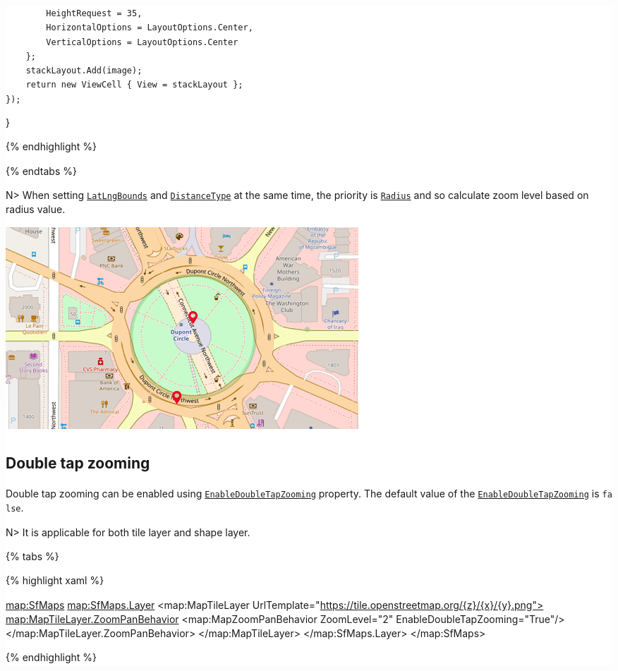             HeightRequest = 35,
            HorizontalOptions = LayoutOptions.Center,
            VerticalOptions = LayoutOptions.Center
        };
        stackLayout.Add(image);
        return new ViewCell { View = stackLayout };
    });
}

{% endhighlight %}

{% endtabs %}

N> When setting [`LatLngBounds`](https://help.syncfusion.com/cr/maui/Syncfusion.Maui.Maps.MapTileLayer.html#Syncfusion_Maui_Maps_MapTileLayer_MapLatLngBounds) and [`DistanceType`](https://help.syncfusion.com/cr/maui/Syncfusion.Maui.Maps.MapTileLayer.html#Syncfusion_Maui_Maps_MapTileLayer_DistanceType) at the same time, the priority is [`Radius`](https://help.syncfusion.com/cr/maui/Syncfusion.Maui.Maps.MapTileLayer.html#Syncfusion_Maui_Maps_MapTileLayer_Radius) and so calculate zoom level based on radius value.

![MAUI SfMaps zoom level changed image](images/zoom-pan/northSouth_Image.png)

## Double tap zooming

Double tap zooming can be enabled using [`EnableDoubleTapZooming`](https://help.syncfusion.com/cr/maui/Syncfusion.Maui.Maps.MapZoomPanBehavior.html#Syncfusion_Maui_Maps_MapZoomPanBehavior_EnableDoubleTapZooming) property. The default value of the [`EnableDoubleTapZooming`](https://help.syncfusion.com/cr/maui/Syncfusion.Maui.Maps.MapZoomPanBehavior.html#Syncfusion_Maui_Maps_MapZoomPanBehavior_EnableDoubleTapZooming) is `false`.

N> It is applicable for both tile layer and shape layer.

{% tabs %}

{% highlight xaml %}

 <map:SfMaps>
    <map:SfMaps.Layer>
        <map:MapTileLayer UrlTemplate="https://tile.openstreetmap.org/{z}/{x}/{y}.png">
            <map:MapTileLayer.ZoomPanBehavior>
                <map:MapZoomPanBehavior ZoomLevel="2" EnableDoubleTapZooming="True"/>
            </map:MapTileLayer.ZoomPanBehavior>
        </map:MapTileLayer>
    </map:SfMaps.Layer>
</map:SfMaps>

{% endhighlight %}
